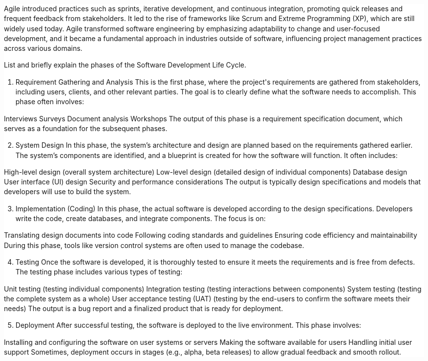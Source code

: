 Agile introduced practices such as sprints, iterative development, and continuous integration, promoting quick releases and frequent feedback from stakeholders. It led to the rise of frameworks like Scrum and Extreme Programming (XP), which are still widely used today. Agile transformed software engineering by emphasizing adaptability to change and user-focused development, and it became a fundamental approach in industries outside of software, influencing project management practices across various domains.


List and briefly explain the phases of the Software Development Life Cycle.

1. Requirement Gathering and Analysis
This is the first phase, where the project's requirements are gathered from stakeholders, including users, clients, and other relevant parties. The goal is to clearly define what the software needs to accomplish. This phase often involves:

Interviews
Surveys
Document analysis
Workshops The output of this phase is a requirement specification document, which serves as a foundation for the subsequent phases.

2. System Design
In this phase, the system’s architecture and design are planned based on the requirements gathered earlier. The system’s components are identified, and a blueprint is created for how the software will function. It often includes:

High-level design (overall system architecture)
Low-level design (detailed design of individual components)
Database design
User interface (UI) design
Security and performance considerations The output is typically design specifications and models that developers will use to build the system.

3. Implementation (Coding)
In this phase, the actual software is developed according to the design specifications. Developers write the code, create databases, and integrate components. The focus is on:

Translating design documents into code
Following coding standards and guidelines
Ensuring code efficiency and maintainability During this phase, tools like version control systems are often used to manage the codebase.

4. Testing
Once the software is developed, it is thoroughly tested to ensure it meets the requirements and is free from defects. The testing phase includes various types of testing:

Unit testing (testing individual components)
Integration testing (testing interactions between components)
System testing (testing the complete system as a whole)
User acceptance testing (UAT) (testing by the end-users to confirm the software meets their needs) The output is a bug report and a finalized product that is ready for deployment.

5. Deployment
After successful testing, the software is deployed to the live environment. This phase involves:

Installing and configuring the software on user systems or servers
Making the software available for users
Handling initial user support Sometimes, deployment occurs in stages (e.g., alpha, beta releases) to allow gradual feedback and smooth rollout.
